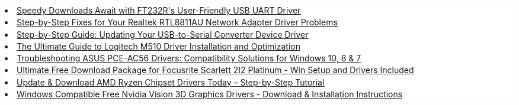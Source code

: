 <li><a href="https://win-dash.techidaily.com/speedy-downloads-await-with-ft232rs-user-friendly-usb-uart-driver/"><u>Speedy Downloads Await with FT232R's User-Friendly USB UART Driver</u></a></li>
<li><a href="https://win-dash.techidaily.com/step-by-step-fixes-for-your-realtek-rtl8811au-network-adapter-driver-problems/"><u>Step-by-Step Fixes for Your Realtek RTL8811AU Network Adapter Driver Problems</u></a></li>
<li><a href="https://win-dash.techidaily.com/step-by-step-guide-updating-your-usb-to-serial-converter-device-driver/"><u>Step-by-Step Guide: Updating Your USB-to-Serial Converter Device Driver</u></a></li>
<li><a href="https://win-dash.techidaily.com/the-ultimate-guide-to-logitech-m510-driver-installation-and-optimization/"><u>The Ultimate Guide to Logitech M510 Driver Installation and Optimization</u></a></li>
<li><a href="https://win-dash.techidaily.com/troubleshooting-asus-pce-ac56-drivers-compatibility-solutions-for-windows-10-8-and-7/"><u>Troubleshooting ASUS PCE-AC56 Drivers: Compatibility Solutions for Windows 10, 8 & 7</u></a></li>
<li><a href="https://win-dash.techidaily.com/ultimate-free-download-package-for-focusrite-scarlett-2i2-platinum-win-setup-and-drivers-included/"><u>Ultimate Free Download Package for Focusrite Scarlett 2I2 Platinum - Win Setup and Drivers Included</u></a></li>
<li><a href="https://win-dash.techidaily.com/update-and-download-amd-ryzen-chipset-drivers-today-step-by-step-tutorial/"><u>Update & Download AMD Ryzen Chipset Drivers Today – Step-by-Step Tutorial</u></a></li>
<li><a href="https://win-dash.techidaily.com/windows-compatible-free-nvidia-vision-3d-graphics-drivers-download-and-installation-instructions/"><u>Windows Compatible Free Nvidia Vision 3D Graphics Drivers - Download & Installation Instructions</u></a></li>
</ul></div>

